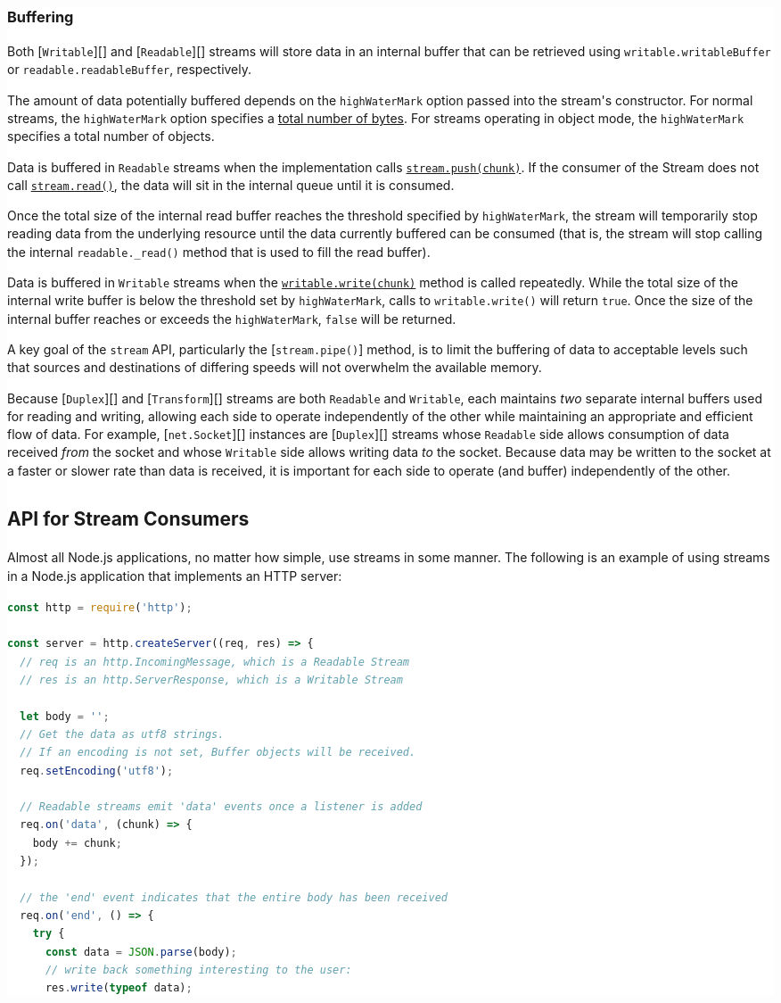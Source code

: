### Buffering



Both [`Writable`][] and [`Readable`][] streams will store data in an internal buffer that can be retrieved using `writable.writableBuffer` or `readable.readableBuffer`, respectively.

The amount of data potentially buffered depends on the `highWaterMark` option passed into the stream's constructor. For normal streams, the `highWaterMark` option specifies a [total number of bytes](#stream_highwatermark_discrepancy_after_calling_readable_setencoding). For streams operating in object mode, the `highWaterMark` specifies a total number of objects.

Data is buffered in `Readable` streams when the implementation calls [`stream.push(chunk)`](#stream_readable_push_chunk_encoding). If the consumer of the Stream does not call [`stream.read()`](#stream_readable_read_size), the data will sit in the internal queue until it is consumed.

Once the total size of the internal read buffer reaches the threshold specified by `highWaterMark`, the stream will temporarily stop reading data from the underlying resource until the data currently buffered can be consumed (that is, the stream will stop calling the internal `readable._read()` method that is used to fill the read buffer).

Data is buffered in `Writable` streams when the [`writable.write(chunk)`](#stream_writable_write_chunk_encoding_callback) method is called repeatedly. While the total size of the internal write buffer is below the threshold set by `highWaterMark`, calls to `writable.write()` will return `true`. Once the size of the internal buffer reaches or exceeds the `highWaterMark`, `false` will be returned.

A key goal of the `stream` API, particularly the [`stream.pipe()`] method, is to limit the buffering of data to acceptable levels such that sources and destinations of differing speeds will not overwhelm the available memory.

Because [`Duplex`][] and [`Transform`][] streams are both `Readable` and `Writable`, each maintains *two* separate internal buffers used for reading and writing, allowing each side to operate independently of the other while maintaining an appropriate and efficient flow of data. For example, [`net.Socket`][] instances are [`Duplex`][] streams whose `Readable` side allows consumption of data received *from* the socket and whose `Writable` side allows writing data *to* the socket. Because data may be written to the socket at a faster or slower rate than data is received, it is important for each side to operate (and buffer) independently of the other.

## API for Stream Consumers



Almost all Node.js applications, no matter how simple, use streams in some manner. The following is an example of using streams in a Node.js application that implements an HTTP server:

```js
const http = require('http');

const server = http.createServer((req, res) => {
  // req is an http.IncomingMessage, which is a Readable Stream
  // res is an http.ServerResponse, which is a Writable Stream

  let body = '';
  // Get the data as utf8 strings.
  // If an encoding is not set, Buffer objects will be received.
  req.setEncoding('utf8');

  // Readable streams emit 'data' events once a listener is added
  req.on('data', (chunk) => {
    body += chunk;
  });

  // the 'end' event indicates that the entire body has been received
  req.on('end', () => {
    try {
      const data = JSON.parse(body);
      // write back something interesting to the user:
      res.write(typeof data);
```